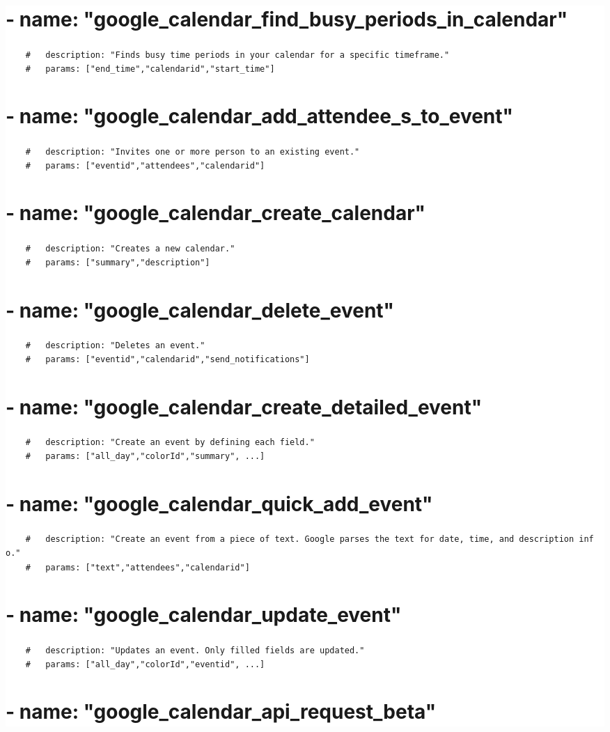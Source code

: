 # - name: "google_calendar_find_busy_periods_in_calendar"
        #   description: "Finds busy time periods in your calendar for a specific timeframe."
        #   params: ["end_time","calendarid","start_time"]
# - name: "google_calendar_add_attendee_s_to_event"
        #   description: "Invites one or more person to an existing event."
        #   params: ["eventid","attendees","calendarid"]
# - name: "google_calendar_create_calendar"
        #   description: "Creates a new calendar."
        #   params: ["summary","description"]
# - name: "google_calendar_delete_event"
        #   description: "Deletes an event."
        #   params: ["eventid","calendarid","send_notifications"]
# - name: "google_calendar_create_detailed_event"
        #   description: "Create an event by defining each field."
        #   params: ["all_day","colorId","summary", ...]
# - name: "google_calendar_quick_add_event"
        #   description: "Create an event from a piece of text. Google parses the text for date, time, and description info."
        #   params: ["text","attendees","calendarid"]
# - name: "google_calendar_update_event"
        #   description: "Updates an event. Only filled fields are updated."
        #   params: ["all_day","colorId","eventid", ...]
# - name: "google_calendar_api_request_beta"